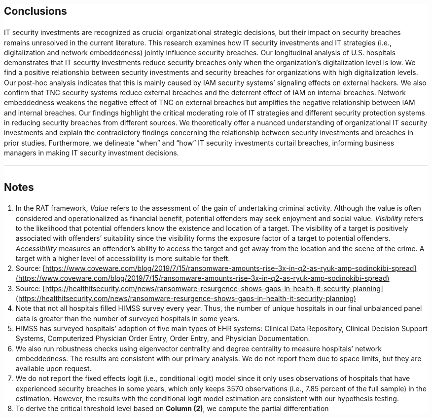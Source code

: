 
## Conclusions
IT security investments are recognized as crucial organizational strategic decisions, but their impact on security breaches remains unresolved in the current literature. This research examines how IT security investments and IT strategies (i.e., digitalization and network embeddedness) jointly influence security breaches. Our longitudinal analysis of U.S. hospitals demonstrates that IT security investments reduce security breaches only when the organization’s digitalization level is low. We find a positive relationship between security investments and security breaches for organizations with high digitalization levels. Our post-hoc analysis indicates that this is mainly caused by IAM security systems’ signaling effects on external hackers. We also confirm that TNC security systems reduce external breaches and the deterrent effect of IAM on internal breaches. Network embeddedness weakens the negative effect of TNC on external breaches but amplifies the negative relationship between IAM and internal breaches. Our findings highlight the critical moderating role of IT strategies and different security protection systems in reducing security breaches from different sources. We theoretically offer a nuanced understanding of organizational IT security investments and explain the contradictory findings concerning the relationship between security investments and breaches in prior studies. Furthermore, we delineate “when” and “how” IT security investments curtail breaches, informing business managers in making IT security investment decisions.

---

## Notes
1. In the RAT framework, *Value* refers to the assessment of the gain of undertaking criminal activity. Although the value is often considered and operationalized as financial benefit, potential offenders may seek enjoyment and social value. *Visibility* refers to the likelihood that potential offenders know the existence and location of a target. The visibility of a target is positively associated with offenders’ suitability since the visibility forms the exposure factor of a target to potential offenders. *Accessibility* measures an offender’s ability to access the target and get away from the location and the scene of the crime. A target with a higher level of accessibility is more suitable for theft.
2. Source: [https://www.coveware.com/blog/2019/7/15/ransomware-amounts-rise-3x-in-q2-as-ryuk-amp-sodinokibi-spread](https://www.coveware.com/blog/2019/7/15/ransomware-amounts-rise-3x-in-q2-as-ryuk-amp-sodinokibi-spread)
3. Source: [https://healthitsecurity.com/news/ransomware-resurgence-shows-gaps-in-health-it-security-planning](https://healthitsecurity.com/news/ransomware-resurgence-shows-gaps-in-health-it-security-planning)
4. Note that not all hospitals filled HIMSS survey every year. Thus, the number of unique hospitals in our final unbalanced panel data is greater than the number of surveyed hospitals in some years.
5. HIMSS has surveyed hospitals’ adoption of five main types of EHR systems: Clinical Data Repository, Clinical Decision Support Systems, Computerized Physician Order Entry, Order Entry, and Physician Documentation.
6. We also run robustness checks using eigenvector centrality and degree centrality to measure hospitals’ network embeddedness. The results are consistent with our primary analysis. We do not report them due to space limits, but they are available upon request.
7. We do not report the fixed effects logit (i.e., conditional logit) model since it only uses observations of hospitals that have experienced security breaches in some years, which only keeps 3570 observations (i.e., 7.85 percent of the full sample) in the estimation. However, the results with the conditional logit model estimation are consistent with our hypothesis testing.
8. To derive the critical threshold level based on **Column (2)**, we compute the partial differentiation
